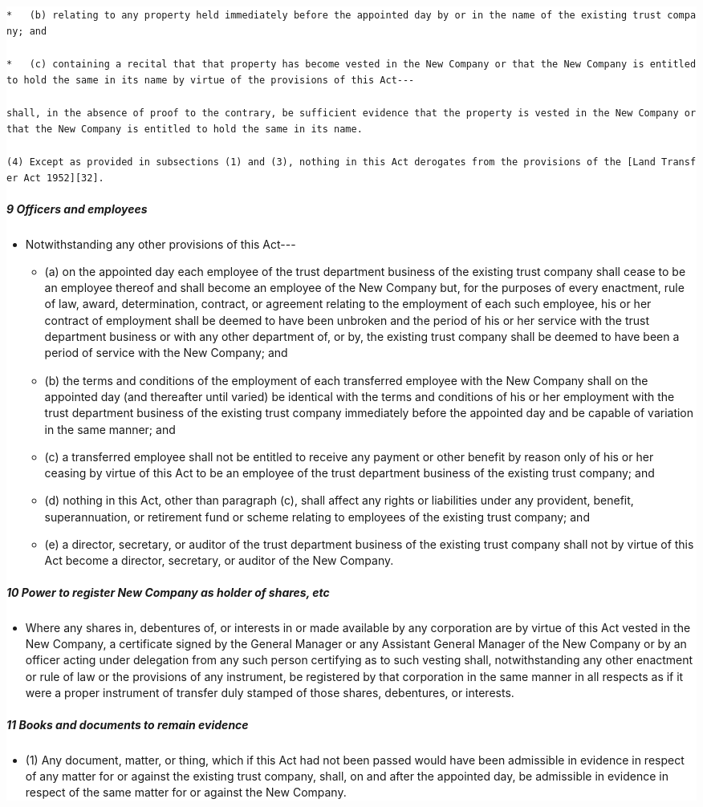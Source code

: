     *   (b) relating to any property held immediately before the appointed day by or in the name of the existing trust company; and
    
    *   (c) containing a recital that that property has become vested in the New Company or that the New Company is entitled to hold the same in its name by virtue of the provisions of this Act---
    
    shall, in the absence of proof to the contrary, be sufficient evidence that the property is vested in the New Company or that the New Company is entitled to hold the same in its name.
    
    (4) Except as provided in subsections (1) and (3), nothing in this Act derogates from the provisions of the [Land Transfer Act 1952][32].

##### 9 Officers and employees
    
*   Notwithstanding any other provisions of this Act---
        
    *   (a) on the appointed day each employee of the trust department business of the existing trust company shall cease to be an employee thereof and shall become an employee of the New Company but, for the purposes of every enactment, rule of law, award, determination, contract, or agreement relating to the employment of each such employee, his or her contract of employment shall be deemed to have been unbroken and the period of his or her service with the trust department business or with any other department of, or by, the existing trust company shall be deemed to have been a period of service with the New Company; and
    
    *   (b) the terms and conditions of the employment of each transferred employee with the New Company shall on the appointed day (and thereafter until varied) be identical with the terms and conditions of his or her employment with the trust department business of the existing trust company immediately before the appointed day and be capable of variation in the same manner; and
    
    *   (c) a transferred employee shall not be entitled to receive any payment or other benefit by reason only of his or her ceasing by virtue of this Act to be an employee of the trust department business of the existing trust company; and
    
    *   (d) nothing in this Act, other than paragraph (c), shall affect any rights or liabilities under any provident, benefit, superannuation, or retirement fund or scheme relating to employees of the existing trust company; and
    
    *   (e) a director, secretary, or auditor of the trust department business of the existing trust company shall not by virtue of this Act become a director, secretary, or auditor of the New Company.
    
    

##### 10 Power to register New Company as holder of shares, etc
    
*   Where any shares in, debentures of, or interests in or made available by any corporation are by virtue of this Act vested in the New Company, a certificate signed by the General Manager or any Assistant General Manager of the New Company or by an officer acting under delegation from any such person certifying as to such vesting shall, notwithstanding any other enactment or rule of law or the provisions of any instrument, be registered by that corporation in the same manner in all respects as if it were a proper instrument of transfer duly stamped of those shares, debentures, or interests.

##### 11 Books and documents to remain evidence
    
*   (1) Any document, matter, or thing, which if this Act had not been passed would have been admissible in evidence in respect of any matter for or against the existing trust company, shall, on and after the appointed day, be admissible in evidence in respect of the same matter for or against the New Company.
    

[0]: http://www.legislation.govt.nz/act/private/1989/0001/latest/link.aspx?id=DLM195466
[1]: http://www.legislation.govt.nz/act/private/1989/0001/latest/whole.html#DLM113728
[2]: http://www.legislation.govt.nz/act/private/1989/0001/latest/whole.html#DLM113729
[3]: http://www.legislation.govt.nz/act/private/1989/0001/latest/whole.html#DLM113733
[4]: http://www.legislation.govt.nz/act/private/1989/0001/latest/whole.html#DLM113734
[5]: http://www.legislation.govt.nz/act/private/1989/0001/latest/whole.html#DLM113768
[6]: http://www.legislation.govt.nz/act/private/1989/0001/latest/whole.html#DLM113769
[7]: http://www.legislation.govt.nz/act/private/1989/0001/latest/whole.html#DLM113770
[8]: http://www.legislation.govt.nz/act/private/1989/0001/latest/whole.html#DLM113771
[9]: http://www.legislation.govt.nz/act/private/1989/0001/latest/whole.html#DLM113772
[10]: http://www.legislation.govt.nz/act/private/1989/0001/latest/whole.html#DLM113773
[11]: http://www.legislation.govt.nz/act/private/1989/0001/latest/whole.html#DLM113774
[12]: http://www.legislation.govt.nz/act/private/1989/0001/latest/whole.html#DLM113775
[13]: http://www.legislation.govt.nz/act/private/1989/0001/latest/whole.html#DLM113776
[14]: http://www.legislation.govt.nz/act/private/1989/0001/latest/whole.html#DLM113777
[15]: http://www.legislation.govt.nz/act/private/1989/0001/latest/whole.html#DLM113779
[16]: http://www.legislation.govt.nz/act/private/1989/0001/latest/whole.html#DLM113780
[17]: http://www.legislation.govt.nz/act/private/1989/0001/latest/whole.html#DLM113781
[18]: http://www.legislation.govt.nz/act/private/1989/0001/latest/whole.html#DLM113782
[19]: http://www.legislation.govt.nz/act/private/1989/0001/latest/whole.html#DLM113783
[20]: http://www.legislation.govt.nz/act/private/1989/0001/latest/whole.html#DLM113784
[21]: http://www.legislation.govt.nz/act/private/1989/0001/latest/whole.html#DLM113785
[22]: http://www.legislation.govt.nz/act/private/1989/0001/latest/whole.html#DLM113786
[23]: http://www.legislation.govt.nz/act/private/1989/0001/latest/whole.html#DLM113787
[24]: http://www.legislation.govt.nz/act/private/1989/0001/latest/whole.html#DLM113788
[25]: http://www.legislation.govt.nz/act/private/1989/0001/latest/whole.html#DLM113789
[26]: http://www.legislation.govt.nz/act/private/1989/0001/latest/whole.html#DLM113790
[27]: http://www.legislation.govt.nz/act/private/1989/0001/latest/whole.html#DLM113791
[28]: http://www.legislation.govt.nz/act/private/1989/0001/latest/whole.html#DLM113792
[29]: http://www.legislation.govt.nz/act/private/1989/0001/latest/whole.html#DLM113793
[30]: http://www.legislation.govt.nz/act/private/1989/0001/latest/link.aspx?id=DLM381179
[31]: http://www.legislation.govt.nz/act/private/1989/0001/latest/link.aspx?id=DLM381490
[32]: http://www.legislation.govt.nz/act/private/1989/0001/latest/link.aspx?id=DLM269031
[33]: http://www.legislation.govt.nz/act/private/1989/0001/latest/link.aspx?id=DLM35698
[34]: http://www.legislation.govt.nz/act/private/1989/0001/latest/link.aspx?id=DLM144692
[35]: http://www.legislation.govt.nz/act/private/1989/0001/latest/link.aspx?id=DLM398422
[36]: http://www.legislation.govt.nz/act/private/1989/0001/latest/link.aspx?id=DLM381185
[37]: http://www.legislation.govt.nz/act/private/1989/0001/latest/link.aspx?id=DLM381445
[38]: http://www.pco.parliament.govt.nz/reprints/
[39]: http://www.legislation.govt.nz/act/private/1989/0001/latest/link.aspx?id=DLM195439
[40]: http://www.pco.parliament.govt.nz/editorial-conventions/
[41]: http://www.legislation.govt.nz/act/private/1989/0001/latest/link.aspx?id=DLM195468
[42]: http://www.legislation.govt.nz/act/private/1989/0001/latest/link.aspx?id=DLM195470